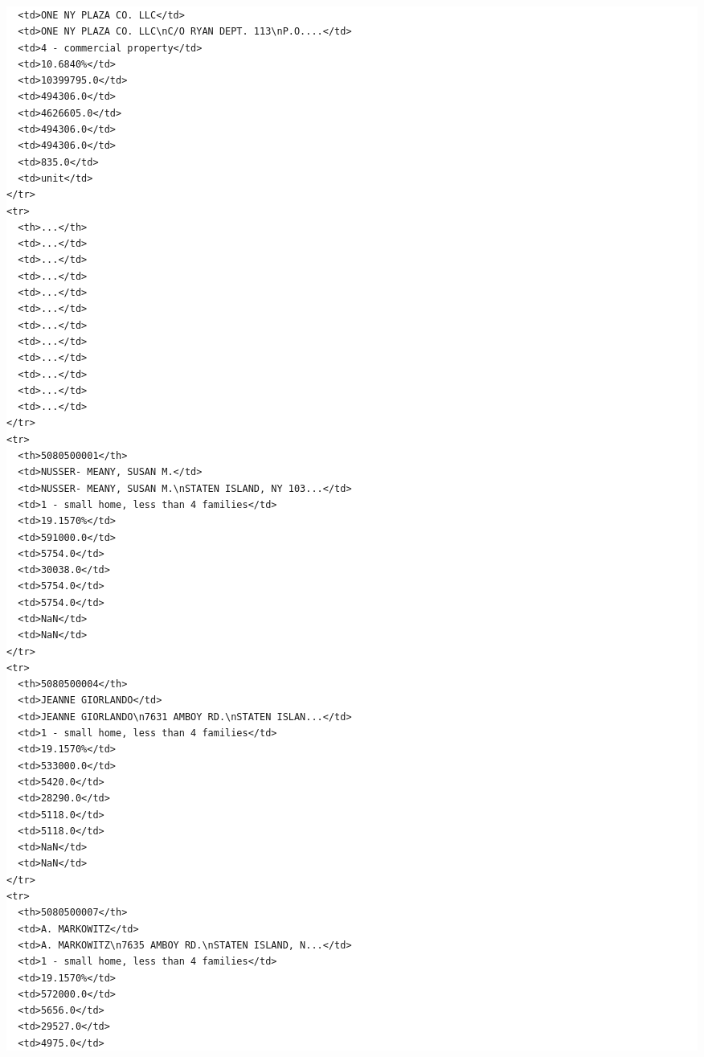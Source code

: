       <td>ONE NY PLAZA CO. LLC</td>
      <td>ONE NY PLAZA CO. LLC\nC/O RYAN DEPT. 113\nP.O....</td>
      <td>4 - commercial property</td>
      <td>10.6840%</td>
      <td>10399795.0</td>
      <td>494306.0</td>
      <td>4626605.0</td>
      <td>494306.0</td>
      <td>494306.0</td>
      <td>835.0</td>
      <td>unit</td>
    </tr>
    <tr>
      <th>...</th>
      <td>...</td>
      <td>...</td>
      <td>...</td>
      <td>...</td>
      <td>...</td>
      <td>...</td>
      <td>...</td>
      <td>...</td>
      <td>...</td>
      <td>...</td>
      <td>...</td>
    </tr>
    <tr>
      <th>5080500001</th>
      <td>NUSSER- MEANY, SUSAN M.</td>
      <td>NUSSER- MEANY, SUSAN M.\nSTATEN ISLAND, NY 103...</td>
      <td>1 - small home, less than 4 families</td>
      <td>19.1570%</td>
      <td>591000.0</td>
      <td>5754.0</td>
      <td>30038.0</td>
      <td>5754.0</td>
      <td>5754.0</td>
      <td>NaN</td>
      <td>NaN</td>
    </tr>
    <tr>
      <th>5080500004</th>
      <td>JEANNE GIORLANDO</td>
      <td>JEANNE GIORLANDO\n7631 AMBOY RD.\nSTATEN ISLAN...</td>
      <td>1 - small home, less than 4 families</td>
      <td>19.1570%</td>
      <td>533000.0</td>
      <td>5420.0</td>
      <td>28290.0</td>
      <td>5118.0</td>
      <td>5118.0</td>
      <td>NaN</td>
      <td>NaN</td>
    </tr>
    <tr>
      <th>5080500007</th>
      <td>A. MARKOWITZ</td>
      <td>A. MARKOWITZ\n7635 AMBOY RD.\nSTATEN ISLAND, N...</td>
      <td>1 - small home, less than 4 families</td>
      <td>19.1570%</td>
      <td>572000.0</td>
      <td>5656.0</td>
      <td>29527.0</td>
      <td>4975.0</td>